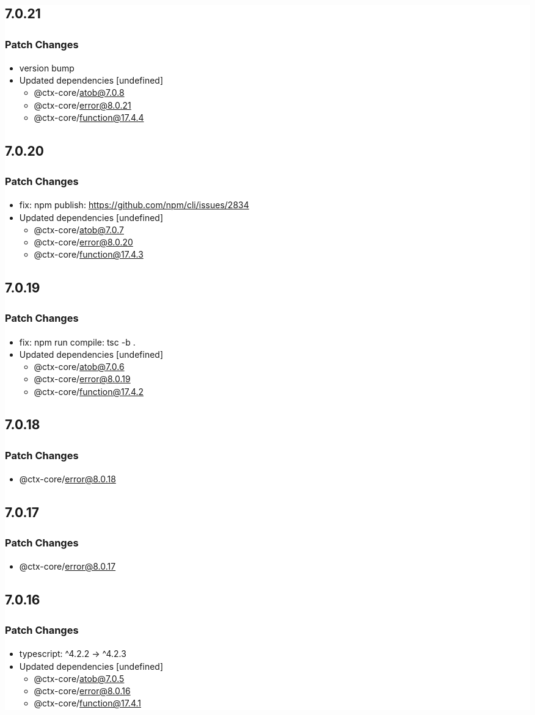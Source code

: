 ## 7.0.21

### Patch Changes

- version bump
- Updated dependencies [undefined]
  - @ctx-core/atob@7.0.8
  - @ctx-core/error@8.0.21
  - @ctx-core/function@17.4.4

## 7.0.20

### Patch Changes

- fix: npm publish: https://github.com/npm/cli/issues/2834
- Updated dependencies [undefined]
  - @ctx-core/atob@7.0.7
  - @ctx-core/error@8.0.20
  - @ctx-core/function@17.4.3

## 7.0.19

### Patch Changes

- fix: npm run compile: tsc -b .
- Updated dependencies [undefined]
  - @ctx-core/atob@7.0.6
  - @ctx-core/error@8.0.19
  - @ctx-core/function@17.4.2

## 7.0.18

### Patch Changes

- @ctx-core/error@8.0.18

## 7.0.17

### Patch Changes

- @ctx-core/error@8.0.17

## 7.0.16

### Patch Changes

- typescript: ^4.2.2 -> ^4.2.3
- Updated dependencies [undefined]
  - @ctx-core/atob@7.0.5
  - @ctx-core/error@8.0.16
  - @ctx-core/function@17.4.1
